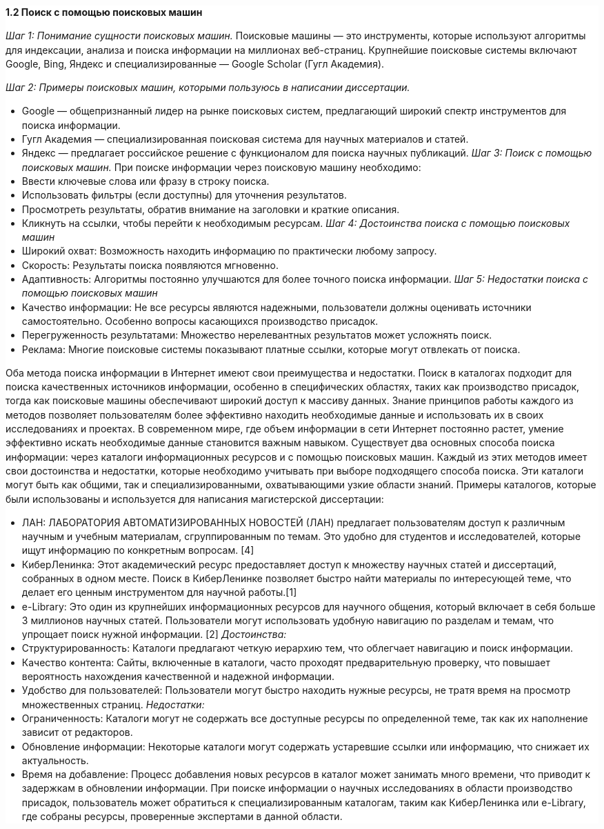 **1.2 Поиск с помощью поисковых машин**

*Шаг 1: Понимание сущности поисковых машин.* Поисковые машины — это инструменты, которые используют алгоритмы для индексации, анализа и поиска информации на миллионах веб-страниц. Крупнейшие поисковые системы включают Google, Bing, Яндекс и специализированные — Google Scholar (Гугл Академия).

*Шаг 2: Примеры поисковых машин, которыми пользуюсь в написании диссертации.* 
 - Google — общепризнанный лидер на рынке поисковых систем, предлагающий широкий спектр инструментов для поиска информации. 
 - Гугл Академия — специализированная поисковая система для научных материалов и статей. 
 - Яндекс — предлагает российское решение с функционалом для поиска научных публикаций.
*Шаг 3: Поиск с помощью поисковых машин.* При поиске информации через поисковую машину необходимо: 
 - Ввести ключевые слова или фразу в строку поиска. 
 - Использовать фильтры (если доступны) для уточнения результатов. 
 - Просмотреть результаты, обратив внимание на заголовки и краткие описания. 
 - Кликнуть на ссылки, чтобы перейти к необходимым ресурсам.
*Шаг 4: Достоинства поиска с помощью поисковых машин* 
 - Широкий охват: Возможность находить информацию по практически любому запросу. 
 - Скорость: Результаты поиска появляются мгновенно. 
 - Адаптивность: Алгоритмы постоянно улучшаются для более точного поиска информации.
*Шаг 5: Недостатки поиска с помощью поисковых машин* 
 - Качество информации: Не все ресурсы являются надежными, пользователи должны оценивать источники самостоятельно. Особенно вопросы касающихся производство присадок.
 - Перегруженность результатами: Множество нерелевантных результатов может усложнять поиск. 
 - Реклама: Многие поисковые системы показывают платные ссылки, которые могут отвлекать от поиска.

Оба метода поиска информации в Интернет имеют свои преимущества и недостатки. Поиск в каталогах подходит для поиска качественных источников информации, особенно в специфических областях, таких как производство присадок, тогда как поисковые машины обеспечивают широкий доступ к массиву данных. Знание принципов работы каждого из методов позволяет пользователям более эффективно находить необходимые данные и использовать их в своих исследованиях и проектах.
В современном мире, где объем информации в сети Интернет постоянно растет, умение эффективно искать необходимые данные становится важным навыком. Существует два основных способа поиска информации: через каталоги информационных ресурсов и с помощью поисковых машин. Каждый из этих методов имеет свои достоинства и недостатки, которые необходимо учитывать при выборе подходящего способа поиска.
Эти каталоги могут быть как общими, так и специализированными, охватывающими узкие области знаний. Примеры каталогов, которые были использованы и используется для написания магистерской диссертации:
 -	ЛАН: ЛАБОРАТОРИЯ АВТОМАТИЗИРОВАННЫХ НОВОСТЕЙ (ЛАН) предлагает пользователям доступ к различным научным и учебным материалам, сгруппированным по темам. Это удобно для студентов и исследователей, которые ищут информацию по конкретным вопросам. [4]
 -	КиберЛенинка: Этот академический ресурс предоставляет доступ к множеству научных статей и диссертаций, собранных в одном месте. Поиск в КиберЛенинке позволяет быстро найти материалы по интересующей теме, что делает его ценным инструментом для научной работы.[1]
 -	e-Library: Это один из крупнейших информационных ресурсов для научного общения, который включает в себя больше 3 миллионов научных статей. Пользователи могут использовать удобную навигацию по разделам и темам, что упрощает поиск нужной информации. [2]
*Достоинства:* 
 -	Структурированность: Каталоги предлагают четкую иерархию тем, что облегчает навигацию и поиск информации.
 -	Качество контента: Сайты, включенные в каталоги, часто проходят предварительную проверку, что повышает вероятность нахождения качественной и надежной информации.
 -	Удобство для пользователей: Пользователи могут быстро находить нужные ресурсы, не тратя время на просмотр множественных страниц.
*Недостатки:* 
 -	Ограниченность: Каталоги могут не содержать все доступные ресурсы по определенной теме, так как их наполнение зависит от редакторов.
 -	Обновление информации: Некоторые каталоги могут содержать устаревшие ссылки или информацию, что снижает их актуальность.
 -	Время на добавление: Процесс добавления новых ресурсов в каталог может занимать много времени, что приводит к задержкам в обновлении информации.
При поиске информации о научных исследованиях в области производство присадок, пользователь может обратиться к специализированным каталогам, таким как КиберЛенинка или e-Library, где собраны ресурсы, проверенные экспертами в данной области.